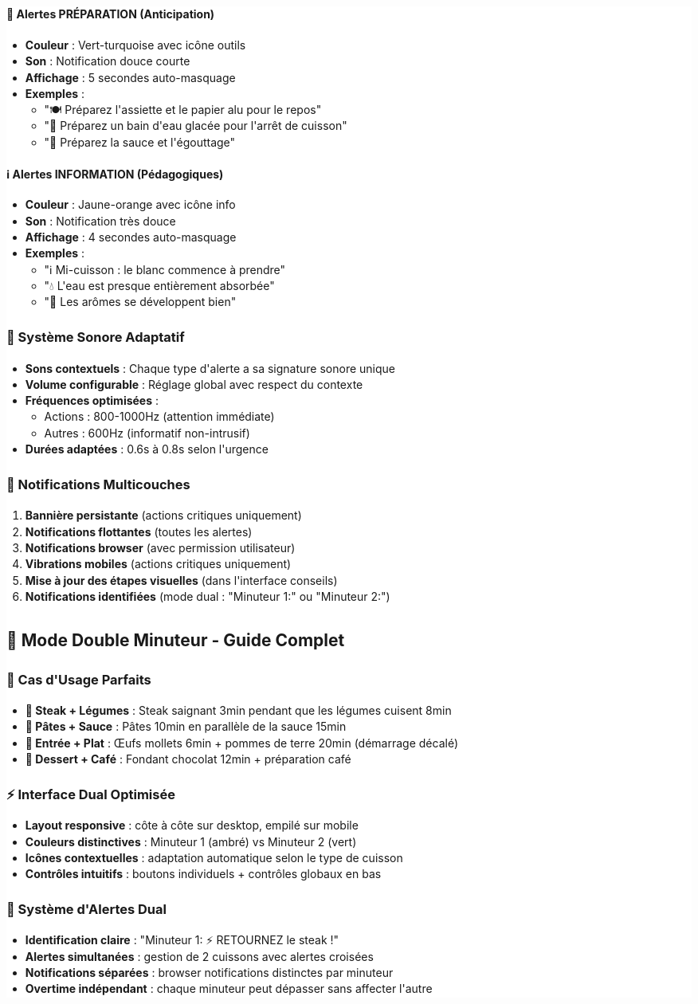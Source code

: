 #### 🔧 **Alertes PRÉPARATION** (Anticipation)
- **Couleur** : Vert-turquoise avec icône outils  
- **Son** : Notification douce courte
- **Affichage** : 5 secondes auto-masquage
- **Exemples** :
  - "🍽️ Préparez l'assiette et le papier alu pour le repos"
  - "🧊 Préparez un bain d'eau glacée pour l'arrêt de cuisson"
  - "🥄 Préparez la sauce et l'égouttage"

#### ℹ️ **Alertes INFORMATION** (Pédagogiques)
- **Couleur** : Jaune-orange avec icône info
- **Son** : Notification très douce
- **Affichage** : 4 secondes auto-masquage  
- **Exemples** :
  - "ℹ️ Mi-cuisson : le blanc commence à prendre"
  - "💧 L'eau est presque entièrement absorbée"
  - "👃 Les arômes se développent bien"

### 🎵 Système Sonore Adaptatif
- **Sons contextuels** : Chaque type d'alerte a sa signature sonore unique
- **Volume configurable** : Réglage global avec respect du contexte
- **Fréquences optimisées** : 
  - Actions : 800-1000Hz (attention immédiate)
  - Autres : 600Hz (informatif non-intrusif)
- **Durées adaptées** : 0.6s à 0.8s selon l'urgence

### 📱 Notifications Multicouches
1. **Bannière persistante** (actions critiques uniquement)
2. **Notifications flottantes** (toutes les alertes)  
3. **Notifications browser** (avec permission utilisateur)
4. **Vibrations mobiles** (actions critiques uniquement)
5. **Mise à jour des étapes visuelles** (dans l'interface conseils)
6. **Notifications identifiées** (mode dual : "Minuteur 1:" ou "Minuteur 2:")

## 🔄 Mode Double Minuteur - Guide Complet

### 🎯 Cas d'Usage Parfaits
- **🥩 Steak + Légumes** : Steak saignant 3min pendant que les légumes cuisent 8min
- **🍝 Pâtes + Sauce** : Pâtes 10min en parallèle de la sauce 15min
- **🍳 Entrée + Plat** : Œufs mollets 6min + pommes de terre 20min (démarrage décalé)
- **🍰 Dessert + Café** : Fondant chocolat 12min + préparation café

### ⚡ Interface Dual Optimisée
- **Layout responsive** : côte à côte sur desktop, empilé sur mobile
- **Couleurs distinctives** : Minuteur 1 (ambré) vs Minuteur 2 (vert)
- **Icônes contextuelles** : adaptation automatique selon le type de cuisson
- **Contrôles intuitifs** : boutons individuels + contrôles globaux en bas

### 🚨 Système d'Alertes Dual
- **Identification claire** : "Minuteur 1: ⚡ RETOURNEZ le steak !"
- **Alertes simultanées** : gestion de 2 cuissons avec alertes croisées
- **Notifications séparées** : browser notifications distinctes par minuteur
- **Overtime indépendant** : chaque minuteur peut dépasser sans affecter l'autre
